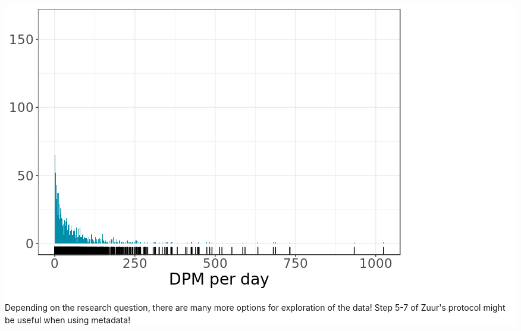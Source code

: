 ![](Workshop_Exploration_files/figure-markdown_github/unnamed-chunk-59-1.png)

Depending on the research question, there are many more options for exploration of the data! Step 5-7 of Zuur's protocol might be useful when using metadata!
